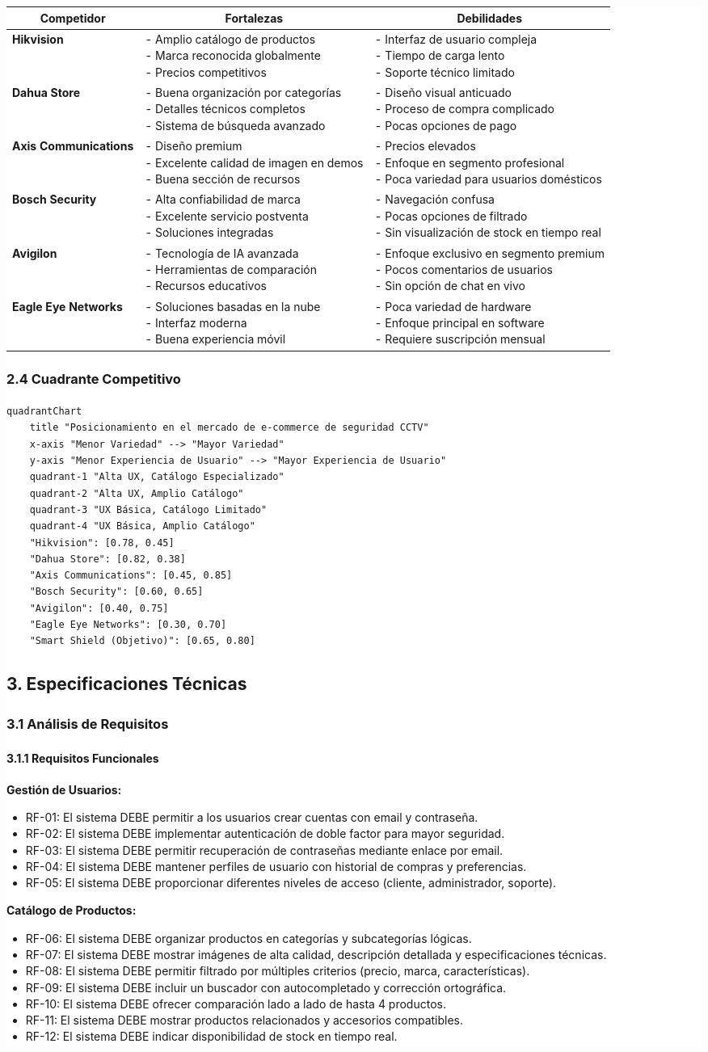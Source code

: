 | Competidor | Fortalezas | Debilidades |
|------------|------------|-------------|
| **Hikvision** | - Amplio catálogo de productos<br>- Marca reconocida globalmente<br>- Precios competitivos | - Interfaz de usuario compleja<br>- Tiempo de carga lento<br>- Soporte técnico limitado |
| **Dahua Store** | - Buena organización por categorías<br>- Detalles técnicos completos<br>- Sistema de búsqueda avanzado | - Diseño visual anticuado<br>- Proceso de compra complicado<br>- Pocas opciones de pago |
| **Axis Communications** | - Diseño premium<br>- Excelente calidad de imagen en demos<br>- Buena sección de recursos | - Precios elevados<br>- Enfoque en segmento profesional<br>- Poca variedad para usuarios domésticos |
| **Bosch Security** | - Alta confiabilidad de marca<br>- Excelente servicio postventa<br>- Soluciones integradas | - Navegación confusa<br>- Pocas opciones de filtrado<br>- Sin visualización de stock en tiempo real |
| **Avigilon** | - Tecnología de IA avanzada<br>- Herramientas de comparación<br>- Recursos educativos | - Enfoque exclusivo en segmento premium<br>- Pocos comentarios de usuarios<br>- Sin opción de chat en vivo |
| **Eagle Eye Networks** | - Soluciones basadas en la nube<br>- Interfaz moderna<br>- Buena experiencia móvil | - Poca variedad de hardware<br>- Enfoque principal en software<br>- Requiere suscripción mensual |

### 2.4 Cuadrante Competitivo

```mermaid
quadrantChart
    title "Posicionamiento en el mercado de e-commerce de seguridad CCTV"
    x-axis "Menor Variedad" --> "Mayor Variedad"
    y-axis "Menor Experiencia de Usuario" --> "Mayor Experiencia de Usuario"
    quadrant-1 "Alta UX, Catálogo Especializado"
    quadrant-2 "Alta UX, Amplio Catálogo"
    quadrant-3 "UX Básica, Catálogo Limitado"
    quadrant-4 "UX Básica, Amplio Catálogo"
    "Hikvision": [0.78, 0.45]
    "Dahua Store": [0.82, 0.38]
    "Axis Communications": [0.45, 0.85]
    "Bosch Security": [0.60, 0.65]
    "Avigilon": [0.40, 0.75]
    "Eagle Eye Networks": [0.30, 0.70]
    "Smart Shield (Objetivo)": [0.65, 0.80]
```

## 3. Especificaciones Técnicas

### 3.1 Análisis de Requisitos

#### 3.1.1 Requisitos Funcionales

**Gestión de Usuarios:**
- RF-01: El sistema DEBE permitir a los usuarios crear cuentas con email y contraseña.
- RF-02: El sistema DEBE implementar autenticación de doble factor para mayor seguridad.
- RF-03: El sistema DEBE permitir recuperación de contraseñas mediante enlace por email.
- RF-04: El sistema DEBE mantener perfiles de usuario con historial de compras y preferencias.
- RF-05: El sistema DEBE proporcionar diferentes niveles de acceso (cliente, administrador, soporte).

**Catálogo de Productos:**
- RF-06: El sistema DEBE organizar productos en categorías y subcategorías lógicas.
- RF-07: El sistema DEBE mostrar imágenes de alta calidad, descripción detallada y especificaciones técnicas.
- RF-08: El sistema DEBE permitir filtrado por múltiples criterios (precio, marca, características).
- RF-09: El sistema DEBE incluir un buscador con autocompletado y corrección ortográfica.
- RF-10: El sistema DEBE ofrecer comparación lado a lado de hasta 4 productos.
- RF-11: El sistema DEBE mostrar productos relacionados y accesorios compatibles.
- RF-12: El sistema DEBE indicar disponibilidad de stock en tiempo real.
